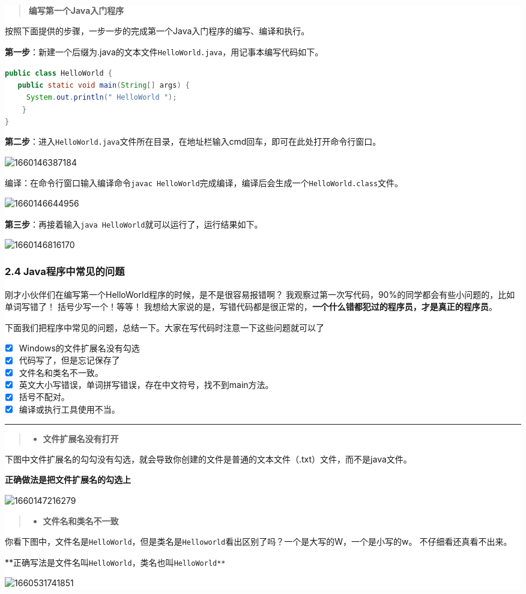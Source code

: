 > **编写第一个Java入门程序**

按照下面提供的步骤，一步一步的完成第一个Java入门程序的编写、编译和执行。

**第一步**：新建一个后缀为.java的文本文件`HelloWorld.java`，用记事本编写代码如下。

```java
public class HelloWorld {
   public static void main(String[] args) {
     System.out.println(" HelloWorld ");
    }
}
```

**第二步**：进入`HelloWorld.java`文件所在目录，在地址栏输入cmd回车，即可在此处打开命令行窗口。

![1660146387184](assets/1660146387184.png)

编译：在命令行窗口输入编译命令`javac HelloWorld`完成编译，编译后会生成一个`HelloWorld.class`文件。

![1660146644956](assets/1660146644956.png)

**第三步**：再接着输入`java HelloWorld`就可以运行了，运行结果如下。

![1660146816170](assets/1660146816170.png)



### 2.4 Java程序中常见的问题

刚才小伙伴们在编写第一个HelloWorld程序的时候，是不是很容易报错啊？ 我观察过第一次写代码，90%的同学都会有些小问题的，比如单词写错了！ 括号少写一个！等等！  我想给大家说的是，写错代码都是很正常的，**一个什么错都犯过的程序员，才是真正的程序员**。

下面我们把程序中常见的问题，总结一下。大家在写代码时注意一下这些问题就可以了

- [x] Windows的文件扩展名没有勾选
- [x] 代码写了，但是忘记保存了
- [x] 文件名和类名不一致。
- [x] 英文大小写错误，单词拼写错误，存在中文符号，找不到main方法。
- [x] 括号不配对。
- [x] 编译或执行工具使用不当。

---

> - **文件扩展名没有打开**

下图中文件扩展名的勾勾没有勾选，就会导致你创建的文件是普通的文本文件（.txt）文件，而不是java文件。

**正确做法是把文件扩展名的勾选上**

![1660147216279](assets/1660147216279.png)

> - **文件名和类名不一致**

你看下图中，文件名是`HelloWorld`，但是类名是`Helloworld`看出区别了吗？一个是大写的W，一个是小写的w。 不仔细看还真看不出来。 

**正确写法是文件名叫`HelloWorld`，类名也叫`HelloWorld**`

![1660531741851](assets/1660531741851.png)
